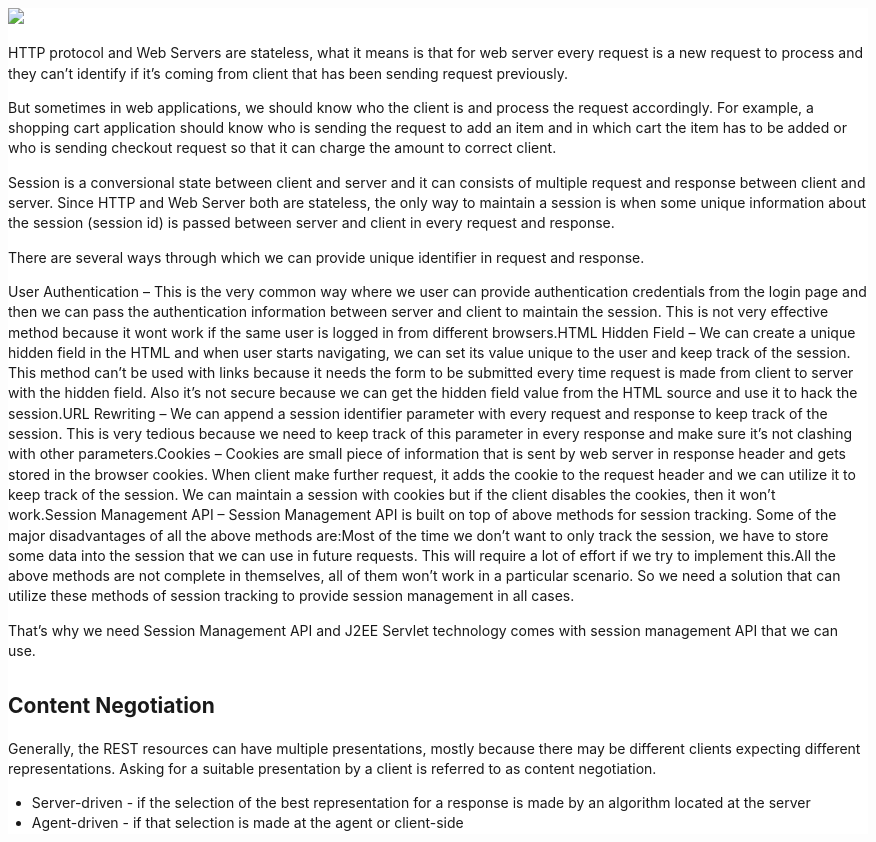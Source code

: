 [![](https://lh6.googleusercontent.com/OTl9mhoBpNhDpUQWhhZROSJ_b01VyLp5moJcQjo7ilQoOZEiLhoIAM2ApTLSJ4oM_OpXbKQH476a-9xew2nPTg3XB3Lzon_5D6J3r7xNg9uMAc8bu_RMRsDVSrSlEQL4TmNjff-u7E0kKskAwKc1P7SqWyhpvFnNoESVSXflSKnTELURLj4ZG3vuuWr7)](https://lh6.googleusercontent.com/OTl9mhoBpNhDpUQWhhZROSJ_b01VyLp5moJcQjo7ilQoOZEiLhoIAM2ApTLSJ4oM_OpXbKQH476a-9xew2nPTg3XB3Lzon_5D6J3r7xNg9uMAc8bu_RMRsDVSrSlEQL4TmNjff-u7E0kKskAwKc1P7SqWyhpvFnNoESVSXflSKnTELURLj4ZG3vuuWr7)

HTTP protocol and Web Servers are stateless, what it means is that for web server every request is a new request to process and they can’t identify if it’s coming from client that has been sending request previously.

But sometimes in web applications, we should know who the client is and process the request accordingly. For example, a shopping cart application should know who is sending the request to add an item and in which cart the item has to be added or who is sending checkout request so that it can charge the amount to correct client.

Session is a conversional state between client and server and it can consists of multiple request and response between client and server. Since HTTP and Web Server both are stateless, the only way to maintain a session is when some unique information about the session (session id) is passed between server and client in every request and response.

There are several ways through which we can provide unique identifier in request and response.

User Authentication – This is the very common way where we user can provide authentication credentials from the login page and then we can pass the authentication information between server and client to maintain the session. This is not very effective method because it wont work if the same user is logged in from different browsers.HTML Hidden Field – We can create a unique hidden field in the HTML and when user starts navigating, we can set its value unique to the user and keep track of the session. This method can’t be used with links because it needs the form to be submitted every time request is made from client to server with the hidden field. Also it’s not secure because we can get the hidden field value from the HTML source and use it to hack the session.URL Rewriting – We can append a session identifier parameter with every request and response to keep track of the session. This is very tedious because we need to keep track of this parameter in every response and make sure it’s not clashing with other parameters.Cookies – Cookies are small piece of information that is sent by web server in response header and gets stored in the browser cookies. When client make further request, it adds the cookie to the request header and we can utilize it to keep track of the session. We can maintain a session with cookies but if the client disables the cookies, then it won’t work.Session Management API – Session Management API is built on top of above methods for session tracking. Some of the major disadvantages of all the above methods are:Most of the time we don’t want to only track the session, we have to store some data into the session that we can use in future requests. This will require a lot of effort if we try to implement this.All the above methods are not complete in themselves, all of them won’t work in a particular scenario. So we need a solution that can utilize these methods of session tracking to provide session management in all cases.

That’s why we need Session Management API and J2EE Servlet technology comes with session management API that we can use.

## **Content Negotiation**

Generally, the REST resources can have multiple presentations, mostly because there may be different clients expecting different representations. Asking for a suitable presentation by a client is referred to as content negotiation.

- Server-driven - if the selection of the best representation for a response is made by an algorithm located at the server
- Agent-driven - if that selection is made at the agent or client-side
